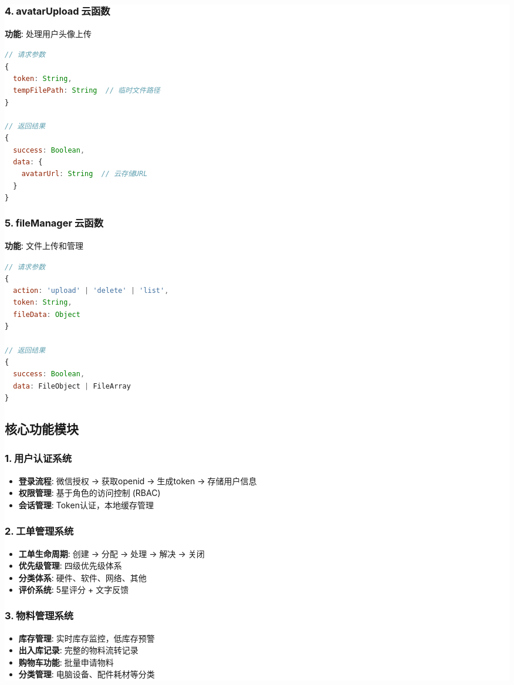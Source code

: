 ### 4. avatarUpload 云函数
**功能**: 处理用户头像上传
```javascript
// 请求参数
{
  token: String,
  tempFilePath: String  // 临时文件路径
}

// 返回结果
{
  success: Boolean,
  data: {
    avatarUrl: String  // 云存储URL
  }
}
```

### 5. fileManager 云函数
**功能**: 文件上传和管理
```javascript
// 请求参数
{
  action: 'upload' | 'delete' | 'list',
  token: String,
  fileData: Object
}

// 返回结果
{
  success: Boolean,
  data: FileObject | FileArray
}
```

## 核心功能模块

### 1. 用户认证系统
- **登录流程**: 微信授权 → 获取openid → 生成token → 存储用户信息
- **权限管理**: 基于角色的访问控制 (RBAC)
- **会话管理**: Token认证，本地缓存管理

### 2. 工单管理系统
- **工单生命周期**: 创建 → 分配 → 处理 → 解决 → 关闭
- **优先级管理**: 四级优先级体系
- **分类体系**: 硬件、软件、网络、其他
- **评价系统**: 5星评分 + 文字反馈

### 3. 物料管理系统
- **库存管理**: 实时库存监控，低库存预警
- **出入库记录**: 完整的物料流转记录
- **购物车功能**: 批量申请物料
- **分类管理**: 电脑设备、配件耗材等分类

